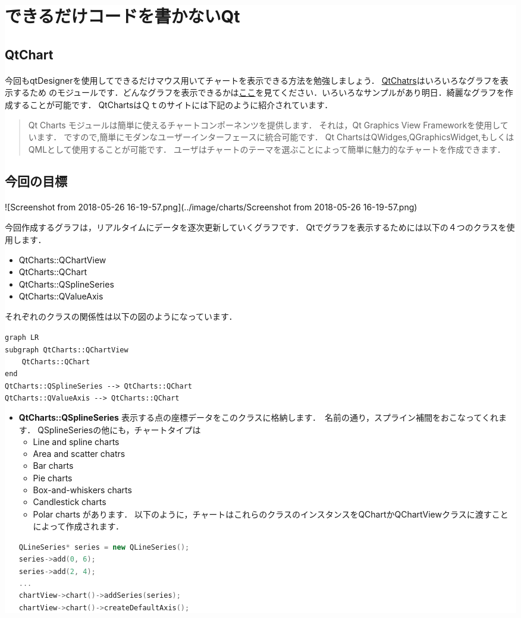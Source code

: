 # できるだけコードを書かないQt
## QtChart
今回もqtDesignerを使用してできるだけマウス用いてチャートを表示できる方法を勉強しましょう．
[QtChatrs](https://doc.qt.io/qt-5.10/qtcharts-index.html)はいろいろなグラフを表示するため
のモジュールです．どんなグラフを表示できるかは[ここ](https://doc.qt.io/qt-5.10/qtcharts-examples.html)を見てください．いろいろなサンプルがあり明日．綺麗なグラフを作成することが可能です．
QtChartsはＱｔのサイトには下記のように紹介されています．

>Qt Charts モジュールは簡単に使えるチャートコンポーネンツを提供します．
>それは，Qt Graphics View Frameworkを使用しています．
>ですので,簡単にモダンなユーザーインターフェースに統合可能です．
>Qt ChartsはQWidges,QGraphicsWidget,もしくはQMLとして使用することが可能です．
>ユーザはチャートのテーマを選ぶことによって簡単に魅力的なチャートを作成できます．

## 今回の目標

![Screenshot from 2018-05-26 16-19-57.png](../image/charts/Screenshot from 2018-05-26 16-19-57.png)

今回作成するグラフは，リアルタイムにデータを逐次更新していくグラフです．
Qtでグラフを表示するためには以下の４つのクラスを使用します．
- QtCharts::QChartView
- QtCharts::QChart
- QtCharts::QSplineSeries
- QtCharts::QValueAxis

それぞれのクラスの関係性は以下の図のようになっています．

```mermaid
graph LR
subgraph QtCharts::QChartView
	QtCharts::QChart
end
QtCharts::QSplineSeries --> QtCharts::QChart
QtCharts::QValueAxis --> QtCharts::QChart

```

- **QtCharts::QSplineSeries** 表示する点の座標データをこのクラスに格納します．　名前の通り，スプライン補間をおこなってくれます．
    QSplineSeriesの他にも，チャートタイプは
	- Line and spline charts
	- Area and scatter chatrs
	- Bar charts
	- Pie charts
	- Box-and-whiskers charts
	- Candlestick charts
	- Polar charts
	があります．
	以下のように，チャートはこれらのクラスのインスタンスをQChartかQChartViewクラスに渡すことによって作成されます．
	```cpp
	QLineSeries* series = new QLineSeries();
	series->add(0, 6);
	series->add(2, 4);
	...
	chartView->chart()->addSeries(series);
	chartView->chart()->createDefaultAxis();
	```
